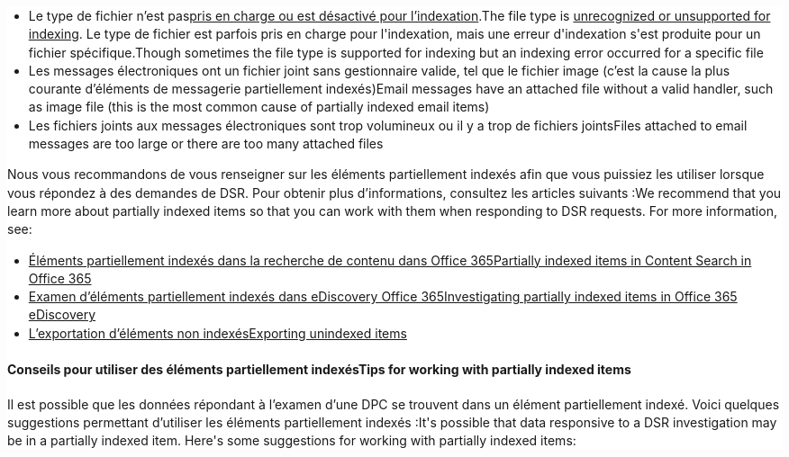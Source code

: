 - <span data-ttu-id="7522f-353">Le type de fichier n’est pas[pris en charge ou est désactivé pour l’indexation](https://docs.microsoft.com/microsoft-365/compliance/partially-indexed-items-in-content-search).</span><span class="sxs-lookup"><span data-stu-id="7522f-353">The file type is [unrecognized or unsupported for indexing](https://docs.microsoft.com/microsoft-365/compliance/partially-indexed-items-in-content-search).</span></span> <span data-ttu-id="7522f-354">Le type de fichier est parfois pris en charge pour l'indexation, mais une erreur d'indexation s'est produite pour un fichier spécifique.</span><span class="sxs-lookup"><span data-stu-id="7522f-354">Though sometimes the file type is supported for indexing but an indexing error occurred for a specific file</span></span>
- <span data-ttu-id="7522f-355">Les messages électroniques ont un fichier joint sans gestionnaire valide, tel que le fichier image (c’est la cause la plus courante d’éléments de messagerie partiellement indexés)</span><span class="sxs-lookup"><span data-stu-id="7522f-355">Email messages have an attached file without a valid handler, such as image file (this is the most common cause of partially indexed email items)</span></span>
- <span data-ttu-id="7522f-356">Les fichiers joints aux messages électroniques sont trop volumineux ou il y a trop de fichiers joints</span><span class="sxs-lookup"><span data-stu-id="7522f-356">Files attached to email messages are too large or there are too many attached files</span></span>

<span data-ttu-id="7522f-p143">Nous vous recommandons de vous renseigner sur les éléments partiellement indexés afin que vous puissiez les utiliser lorsque vous répondez à des demandes de DSR. Pour obtenir plus d’informations, consultez les articles suivants :</span><span class="sxs-lookup"><span data-stu-id="7522f-p143">We recommend that you learn more about partially indexed items so that you can work with them when responding to DSR requests. For more information, see:</span></span>

- [<span data-ttu-id="7522f-359">Éléments partiellement indexés dans la recherche de contenu dans Office 365</span><span class="sxs-lookup"><span data-stu-id="7522f-359">Partially indexed items in Content Search in Office 365</span></span>](https://docs.microsoft.com/microsoft-365/compliance/partially-indexed-items-in-content-search)
- [<span data-ttu-id="7522f-360">Examen d’éléments partiellement indexés dans eDiscovery Office 365</span><span class="sxs-lookup"><span data-stu-id="7522f-360">Investigating partially indexed items in Office 365 eDiscovery</span></span>](https://docs.microsoft.com/microsoft-365/compliance/investigating-partially-indexed-items-in-ediscovery)
- [<span data-ttu-id="7522f-361">L’exportation d’éléments non indexés</span><span class="sxs-lookup"><span data-stu-id="7522f-361">Exporting unindexed items</span></span>](https://docs.microsoft.com/microsoft-365/compliance/export-search-results)

#### <a name="tips-for-working-with-partially-indexed-items"></a><span data-ttu-id="7522f-362">Conseils pour utiliser des éléments partiellement indexés</span><span class="sxs-lookup"><span data-stu-id="7522f-362">Tips for working with partially indexed items</span></span>

<span data-ttu-id="7522f-p144">Il est possible que les données répondant à l’examen d’une DPC se trouvent dans un élément partiellement indexé. Voici quelques suggestions permettant d’utiliser les éléments partiellement indexés :</span><span class="sxs-lookup"><span data-stu-id="7522f-p144">It's possible that data responsive to a DSR investigation may be in a partially indexed item. Here's some suggestions for working with partially indexed items:</span></span>
